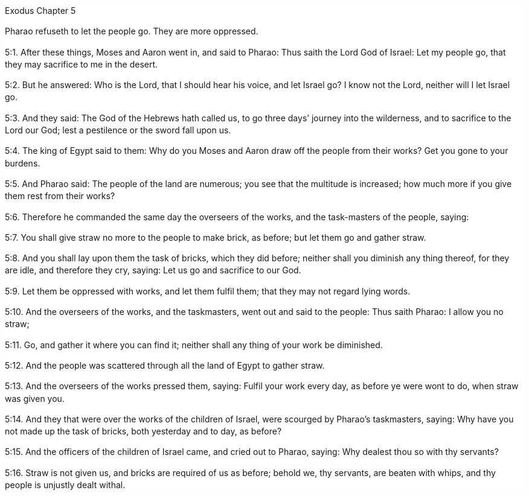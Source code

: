 
Exodus Chapter 5

Pharao refuseth to let the people go. They are more oppressed.

5:1. After these things, Moses and Aaron went in, and said to Pharao:
Thus saith the Lord God of Israel: Let my people go, that they may
sacrifice to me in the desert.

5:2. But he answered: Who is the Lord, that I should hear his voice,
and let Israel go? I know not the Lord, neither will I let Israel go.

5:3. And they said: The God of the Hebrews hath called us, to go three
days’ journey into the wilderness, and to sacrifice to the Lord our
God; lest a pestilence or the sword fall upon us.

5:4. The king of Egypt said to them: Why do you Moses and Aaron draw
off the people from their works? Get you gone to your burdens.

5:5. And Pharao said: The people of the land are numerous; you see that
the multitude is increased; how much more if you give them rest from
their works?

5:6. Therefore he commanded the same day the overseers of the works,
and the task-masters of the people, saying:

5:7. You shall give straw no more to the people to make brick, as
before; but let them go and gather straw.

5:8. And you shall lay upon them the task of bricks, which they did
before; neither shall you diminish any thing thereof, for they are
idle, and therefore they cry, saying: Let us go and sacrifice to our
God.

5:9. Let them be oppressed with works, and let them fulfil them; that
they may not regard lying words.

5:10. And the overseers of the works, and the taskmasters, went out and
said to the people: Thus saith Pharao: I allow you no straw;

5:11. Go, and gather it where you can find it; neither shall any thing
of your work be diminished.

5:12. And the people was scattered through all the land of Egypt to
gather straw.

5:13. And the overseers of the works pressed them, saying: Fulfil your
work every day, as before ye were wont to do, when straw was given you.

5:14. And they that were over the works of the children of Israel, were
scourged by Pharao’s taskmasters, saying: Why have you not made up the
task of bricks, both yesterday and to day, as before?

5:15. And the officers of the children of Israel came, and cried out to
Pharao, saying: Why dealest thou so with thy servants?

5:16. Straw is not given us, and bricks are required of us as before;
behold we, thy servants, are beaten with whips, and thy people is
unjustly dealt withal.
